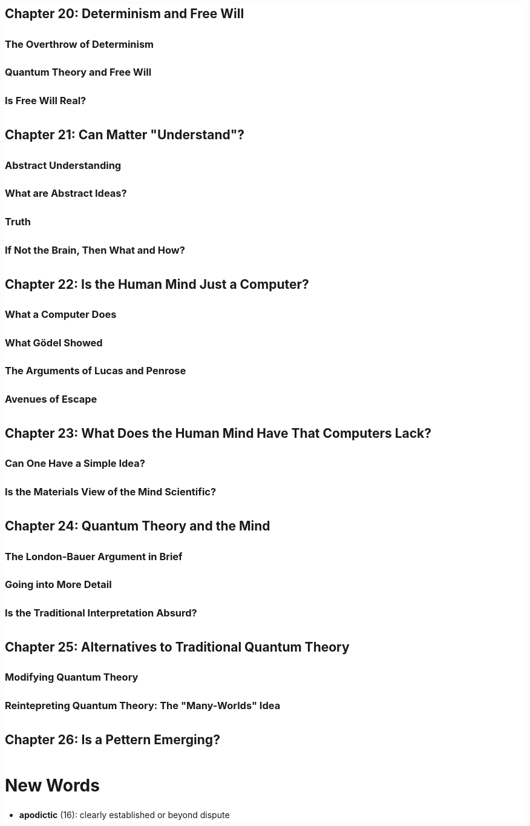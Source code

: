 ## Chapter 20: Determinism and Free Will
### The Overthrow of Determinism
### Quantum Theory and Free Will
### Is Free Will Real?

## Chapter 21: Can Matter "Understand"?
### Abstract Understanding
### What are Abstract Ideas?
### Truth
### If Not the Brain, Then What and How?

## Chapter 22: Is the Human Mind Just a Computer?
### What a Computer Does
### What Gödel Showed
### The Arguments of Lucas and Penrose
### Avenues of Escape

## Chapter 23: What Does the Human Mind Have That Computers Lack?
### Can One Have a Simple Idea?
### Is the Materials View of the Mind Scientific?

## Chapter 24: Quantum Theory and the Mind
### The London-Bauer Argument in Brief
### Going into More Detail
### Is the Traditional Interpretation Absurd?

## Chapter 25: Alternatives to Traditional Quantum Theory
### Modifying Quantum Theory
### Reintepreting Quantum Theory: The "Many-Worlds" Idea

## Chapter 26: Is a Pettern Emerging?


# New Words
- **apodictic** (16): clearly established or beyond dispute


